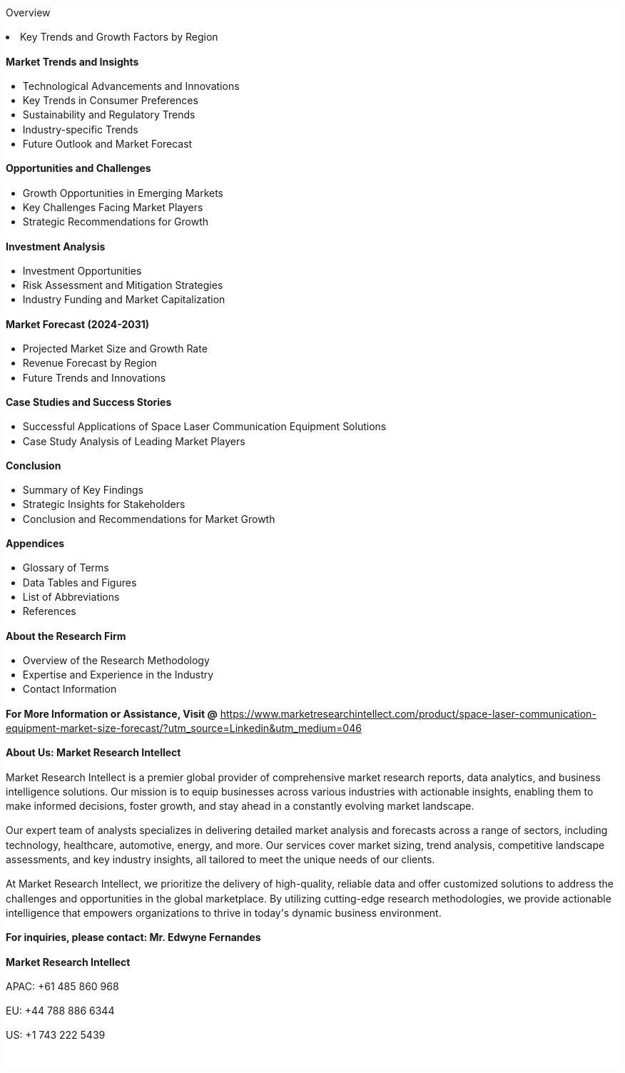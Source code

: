 Overview</li><li>Key Trends and Growth Factors by Region</li></ul><p><strong>Market Trends and Insights</strong></p><ul><li>Technological Advancements and Innovations</li><li>Key Trends in Consumer Preferences</li><li>Sustainability and Regulatory Trends</li><li>Industry-specific Trends</li><li>Future Outlook and Market Forecast</li></ul><p><strong>Opportunities and Challenges</strong></p><ul><li>Growth Opportunities in Emerging Markets</li><li>Key Challenges Facing Market Players</li><li>Strategic Recommendations for Growth</li></ul><p><strong>Investment Analysis</strong></p><ul><li>Investment Opportunities</li><li>Risk Assessment and Mitigation Strategies</li><li>Industry Funding and Market Capitalization</li></ul><p><strong>Market Forecast (2024-2031)</strong></p><ul><li>Projected Market Size and Growth Rate</li><li>Revenue Forecast by Region</li><li>Future Trends and Innovations</li></ul><p><strong>Case Studies and Success Stories</strong></p><ul><li>Successful Applications of Space Laser Communication Equipment Solutions</li><li>Case Study Analysis of Leading Market Players</li></ul><p><strong>Conclusion</strong></p><ul><li>Summary of Key Findings</li><li>Strategic Insights for Stakeholders</li><li>Conclusion and Recommendations for Market Growth</li></ul><p><strong>Appendices</strong></p><ul><li>Glossary of Terms</li><li>Data Tables and Figures</li><li>List of Abbreviations</li><li>References</li></ul><p><strong>About the Research Firm</strong></p><ul><li>Overview of the Research Methodology</li><li>Expertise and Experience in the Industry</li><li>Contact Information</li></ul></div><div class="article-main__content" data-test-id="publishing-text-block"><p><span class="font-[700]"><strong>For More Information or Assistance, Visit @</strong>&nbsp;<a href="https://www.marketresearchintellect.com/product/space-laser-communication-equipment-market-size-forecast/?utm_source=Linkedin&utm_medium=046">https://www.marketresearchintellect.com/product/space-laser-communication-equipment-market-size-forecast/?utm_source=Linkedin&utm_medium=046</a></span></p><p><strong>About Us: Market Research Intellect</strong></p><p>Market Research Intellect is a premier global provider of comprehensive market research reports, data analytics, and business intelligence solutions. Our mission is to equip businesses across various industries with actionable insights, enabling them to make informed decisions, foster growth, and stay ahead in a constantly evolving market landscape.</p><p>Our expert team of analysts specializes in delivering detailed market analysis and forecasts across a range of sectors, including technology, healthcare, automotive, energy, and more. Our services cover market sizing, trend analysis, competitive landscape assessments, and key industry insights, all tailored to meet the unique needs of our clients.</p><p>At Market Research Intellect, we prioritize the delivery of high-quality, reliable data and offer customized solutions to address the challenges and opportunities in the global marketplace. By utilizing cutting-edge research methodologies, we provide actionable intelligence that empowers organizations to thrive in today's dynamic business environment.</p><p><strong>For inquiries, please contact: Mr. Edwyne Fernandes</strong></p><p><strong>Market Research Intellect</strong></p><p>APAC: +61 485 860 968</p><p>EU: +44 788 886 6344</p><p>US: +1 743 222 5439</p></div><div class="article-main__content" data-test-id="publishing-text-block">&nbsp;</div>
